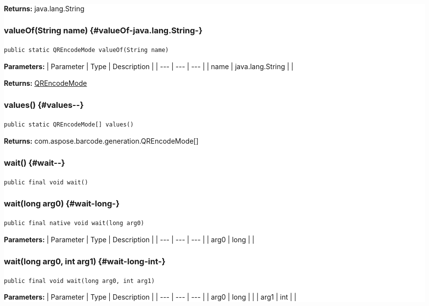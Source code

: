 


**Returns:**
java.lang.String
### valueOf(String name) {#valueOf-java.lang.String-}
```
public static QREncodeMode valueOf(String name)
```




**Parameters:**
| Parameter | Type | Description |
| --- | --- | --- |
| name | java.lang.String |  |

**Returns:**
[QREncodeMode](../../com.aspose.barcode.generation/qrencodemode)
### values() {#values--}
```
public static QREncodeMode[] values()
```




**Returns:**
com.aspose.barcode.generation.QREncodeMode[]
### wait() {#wait--}
```
public final void wait()
```




### wait(long arg0) {#wait-long-}
```
public final native void wait(long arg0)
```




**Parameters:**
| Parameter | Type | Description |
| --- | --- | --- |
| arg0 | long |  |

### wait(long arg0, int arg1) {#wait-long-int-}
```
public final void wait(long arg0, int arg1)
```




**Parameters:**
| Parameter | Type | Description |
| --- | --- | --- |
| arg0 | long |  |
| arg1 | int |  |

